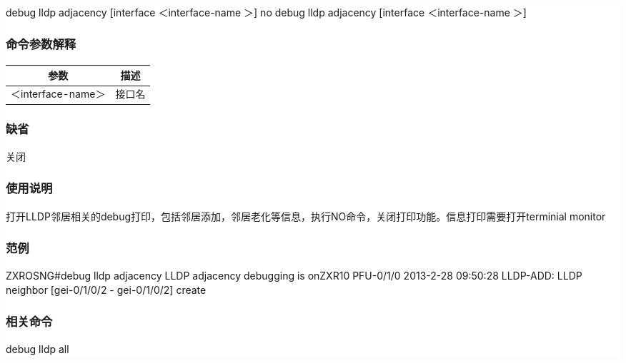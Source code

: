 

debug lldp adjacency 
  [interface 
 ＜interface-name 
＞]
no debug lldp adjacency 
  [interface 
 ＜interface-name 
＞]
				






### 命令参数解释 




参数|描述
---|---
＜interface-name＞|接口名








### 缺省 


关闭 






### 使用说明 


打开LLDP邻居相关的debug打印，包括邻居添加，邻居老化等信息，执行NO命令，关闭打印功能。信息打印需要打开terminial monitor 






### 范例 


ZXROSNG#debug lldp adjacency LLDP adjacency debugging is onZXR10 PFU-0/1/0 2013-2-28 09:50:28 LLDP-ADD: LLDP neighbor [gei-0/1/0/2 - gei-0/1/0/2] create






### 相关命令 


debug lldp all

